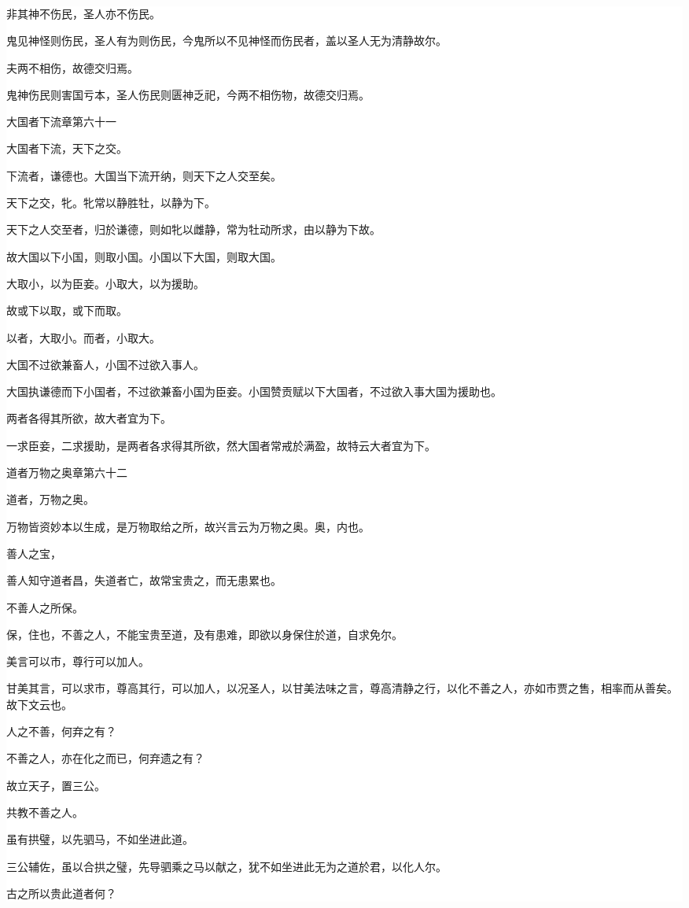 非其神不伤民，圣人亦不伤民。  

鬼见神怪则伤民，圣人有为则伤民，今鬼所以不见神怪而伤民者，盖以圣人无为清静故尔。  

夫两不相伤，故德交归焉。  

鬼神伤民则害国亏本，圣人伤民则匮神乏祀，今两不相伤物，故德交归焉。  

大国者下流章第六十一  

大国者下流，天下之交。  

下流者，谦德也。大国当下流开纳，则天下之人交至矣。  

天下之交，牝。牝常以静胜牡，以静为下。  

天下之人交至者，归於谦德，则如牝以雌静，常为牡动所求，由以静为下故。  

故大国以下小国，则取小国。小国以下大国，则取大国。  

大取小，以为臣妾。小取大，以为援助。  

故或下以取，或下而取。  

以者，大取小。而者，小取大。  

大国不过欲兼畜人，小国不过欲入事人。  

大国执谦德而下小国者，不过欲兼畜小国为臣妾。小国赞贡赋以下大国者，不过欲入事大国为援助也。  

两者各得其所欲，故大者宜为下。  

一求臣妾，二求援助，是两者各求得其所欲，然大国者常戒於满盈，故特云大者宜为下。  

道者万物之奥章第六十二  

道者，万物之奥。  

万物皆资妙本以生成，是万物取给之所，故兴言云为万物之奥。奥，内也。  

善人之宝，  

善人知守道者昌，失道者亡，故常宝贵之，而无患累也。  

不善人之所保。  

保，住也，不善之人，不能宝贵至道，及有患难，即欲以身保住於道，自求免尔。  

美言可以市，尊行可以加人。  

甘美其言，可以求市，尊高其行，可以加人，以况圣人，以甘美法味之言，尊高清静之行，以化不善之人，亦如市贾之售，相率而从善矣。故下文云也。  

人之不善，何弃之有？  

不善之人，亦在化之而已，何弃遗之有？  

故立天子，置三公。  

共教不善之人。  

虽有拱璧，以先驷马，不如坐进此道。  

三公辅佐，虽以合拱之璧，先导驷乘之马以献之，犹不如坐进此无为之道於君，以化人尔。  

古之所以贵此道者何？  
